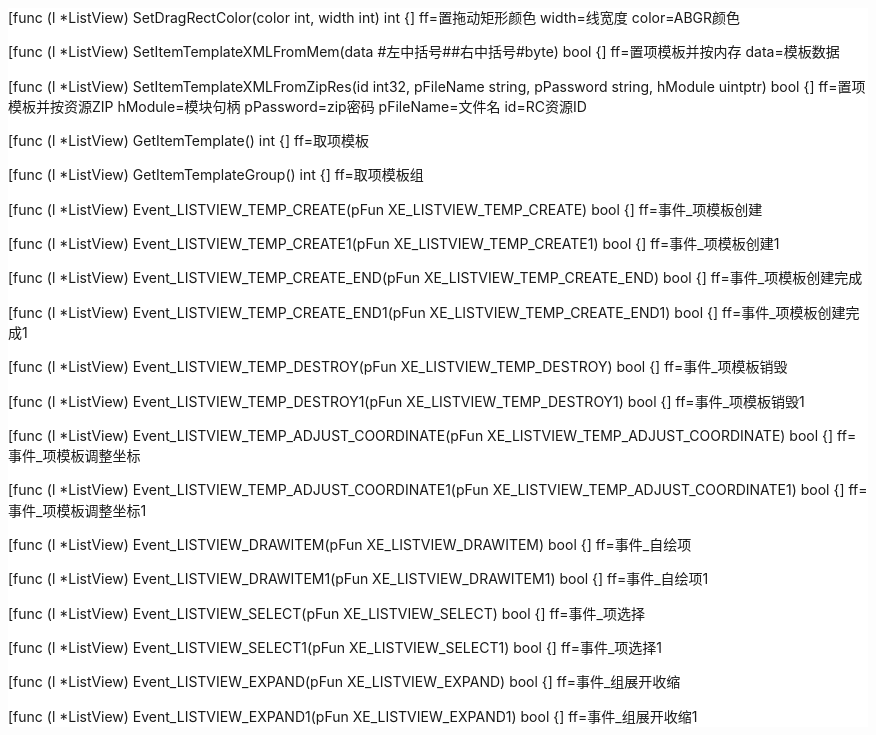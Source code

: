 [func (l *ListView) SetDragRectColor(color int, width int) int {]
ff=置拖动矩形颜色
width=线宽度
color=ABGR颜色

[func (l *ListView) SetItemTemplateXMLFromMem(data #左中括号##右中括号#byte) bool {]
ff=置项模板并按内存
data=模板数据

[func (l *ListView) SetItemTemplateXMLFromZipRes(id int32, pFileName string, pPassword string, hModule uintptr) bool {]
ff=置项模板并按资源ZIP
hModule=模块句柄
pPassword=zip密码
pFileName=文件名
id=RC资源ID

[func (l *ListView) GetItemTemplate() int {]
ff=取项模板

[func (l *ListView) GetItemTemplateGroup() int {]
ff=取项模板组

[func (l *ListView) Event_LISTVIEW_TEMP_CREATE(pFun XE_LISTVIEW_TEMP_CREATE) bool {]
ff=事件_项模板创建

[func (l *ListView) Event_LISTVIEW_TEMP_CREATE1(pFun XE_LISTVIEW_TEMP_CREATE1) bool {]
ff=事件_项模板创建1

[func (l *ListView) Event_LISTVIEW_TEMP_CREATE_END(pFun XE_LISTVIEW_TEMP_CREATE_END) bool {]
ff=事件_项模板创建完成

[func (l *ListView) Event_LISTVIEW_TEMP_CREATE_END1(pFun XE_LISTVIEW_TEMP_CREATE_END1) bool {]
ff=事件_项模板创建完成1

[func (l *ListView) Event_LISTVIEW_TEMP_DESTROY(pFun XE_LISTVIEW_TEMP_DESTROY) bool {]
ff=事件_项模板销毁

[func (l *ListView) Event_LISTVIEW_TEMP_DESTROY1(pFun XE_LISTVIEW_TEMP_DESTROY1) bool {]
ff=事件_项模板销毁1

[func (l *ListView) Event_LISTVIEW_TEMP_ADJUST_COORDINATE(pFun XE_LISTVIEW_TEMP_ADJUST_COORDINATE) bool {]
ff=事件_项模板调整坐标

[func (l *ListView) Event_LISTVIEW_TEMP_ADJUST_COORDINATE1(pFun XE_LISTVIEW_TEMP_ADJUST_COORDINATE1) bool {]
ff=事件_项模板调整坐标1

[func (l *ListView) Event_LISTVIEW_DRAWITEM(pFun XE_LISTVIEW_DRAWITEM) bool {]
ff=事件_自绘项

[func (l *ListView) Event_LISTVIEW_DRAWITEM1(pFun XE_LISTVIEW_DRAWITEM1) bool {]
ff=事件_自绘项1

[func (l *ListView) Event_LISTVIEW_SELECT(pFun XE_LISTVIEW_SELECT) bool {]
ff=事件_项选择

[func (l *ListView) Event_LISTVIEW_SELECT1(pFun XE_LISTVIEW_SELECT1) bool {]
ff=事件_项选择1

[func (l *ListView) Event_LISTVIEW_EXPAND(pFun XE_LISTVIEW_EXPAND) bool {]
ff=事件_组展开收缩

[func (l *ListView) Event_LISTVIEW_EXPAND1(pFun XE_LISTVIEW_EXPAND1) bool {]
ff=事件_组展开收缩1
